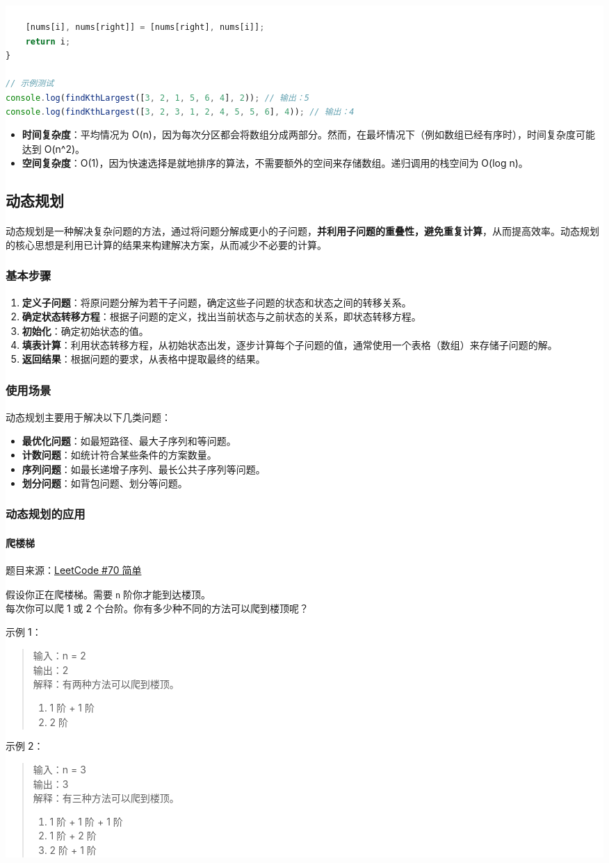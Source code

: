 ```javascript

    [nums[i], nums[right]] = [nums[right], nums[i]];
    return i;
}

// 示例测试
console.log(findKthLargest([3, 2, 1, 5, 6, 4], 2)); // 输出：5
console.log(findKthLargest([3, 2, 3, 1, 2, 4, 5, 5, 6], 4)); // 输出：4
```

- **时间复杂度**：平均情况为 O(n)，因为每次分区都会将数组分成两部分。然而，在最坏情况下（例如数组已经有序时），时间复杂度可能达到 O(n^2)。
- **空间复杂度**：O(1)，因为快速选择是就地排序的算法，不需要额外的空间来存储数组。递归调用的栈空间为 O(log n)。

## 动态规划

动态规划是一种解决复杂问题的方法，通过将问题分解成更小的子问题，**并利用子问题的重叠性，避免重复计算**，从而提高效率。动态规划的核心思想是利用已计算的结果来构建解决方案，从而减少不必要的计算。

### 基本步骤

1. **定义子问题**：将原问题分解为若干子问题，确定这些子问题的状态和状态之间的转移关系。
2. **确定状态转移方程**：根据子问题的定义，找出当前状态与之前状态的关系，即状态转移方程。
3. **初始化**：确定初始状态的值。
4. **填表计算**：利用状态转移方程，从初始状态出发，逐步计算每个子问题的值，通常使用一个表格（数组）来存储子问题的解。
5. **返回结果**：根据问题的要求，从表格中提取最终的结果。

### 使用场景

动态规划主要用于解决以下几类问题：
- **最优化问题**：如最短路径、最大子序列和等问题。
- **计数问题**：如统计符合某些条件的方案数量。
- **序列问题**：如最长递增子序列、最长公共子序列等问题。
- **划分问题**：如背包问题、划分等问题。

### 动态规划的应用

#### 爬楼梯

题目来源：[LeetCode #70 简单](https://leetcode.cn/problems/climbing-stairs/)

假设你正在爬楼梯。需要 `n` 阶你才能到达楼顶。  
每次你可以爬 1 或 2 个台阶。你有多少种不同的方法可以爬到楼顶呢？

示例 1：
> 输入：n = 2  
> 输出：2  
> 解释：有两种方法可以爬到楼顶。
>
> 1. 1 阶 + 1 阶
> 2. 2 阶

示例 2：
> 输入：n = 3  
> 输出：3  
> 解释：有三种方法可以爬到楼顶。
> 1. 1 阶 + 1 阶 + 1 阶
> 2. 1 阶 + 2 阶
> 3. 2 阶 + 1 阶
